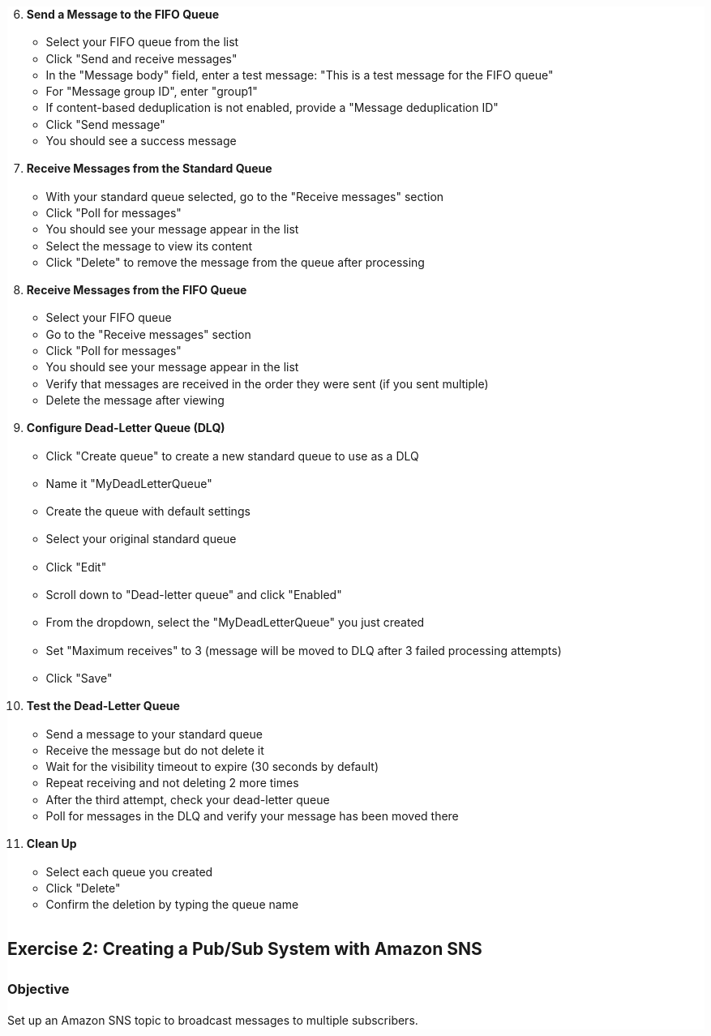 6. **Send a Message to the FIFO Queue**
   - Select your FIFO queue from the list
   - Click "Send and receive messages"
   - In the "Message body" field, enter a test message: "This is a test message for the FIFO queue"
   - For "Message group ID", enter "group1"
   - If content-based deduplication is not enabled, provide a "Message deduplication ID"
   - Click "Send message"
   - You should see a success message

7. **Receive Messages from the Standard Queue**
   - With your standard queue selected, go to the "Receive messages" section
   - Click "Poll for messages"
   - You should see your message appear in the list
   - Select the message to view its content
   - Click "Delete" to remove the message from the queue after processing

8. **Receive Messages from the FIFO Queue**
   - Select your FIFO queue
   - Go to the "Receive messages" section
   - Click "Poll for messages"
   - You should see your message appear in the list
   - Verify that messages are received in the order they were sent (if you sent multiple)
   - Delete the message after viewing

9. **Configure Dead-Letter Queue (DLQ)**
   - Click "Create queue" to create a new standard queue to use as a DLQ
   - Name it "MyDeadLetterQueue"
   - Create the queue with default settings
   
   - Select your original standard queue
   - Click "Edit"
   - Scroll down to "Dead-letter queue" and click "Enabled"
   - From the dropdown, select the "MyDeadLetterQueue" you just created
   - Set "Maximum receives" to 3 (message will be moved to DLQ after 3 failed processing attempts)
   - Click "Save"

10. **Test the Dead-Letter Queue**
    - Send a message to your standard queue
    - Receive the message but do not delete it
    - Wait for the visibility timeout to expire (30 seconds by default)
    - Repeat receiving and not deleting 2 more times
    - After the third attempt, check your dead-letter queue
    - Poll for messages in the DLQ and verify your message has been moved there

11. **Clean Up**
    - Select each queue you created
    - Click "Delete"
    - Confirm the deletion by typing the queue name

## Exercise 2: Creating a Pub/Sub System with Amazon SNS

### Objective
Set up an Amazon SNS topic to broadcast messages to multiple subscribers.
